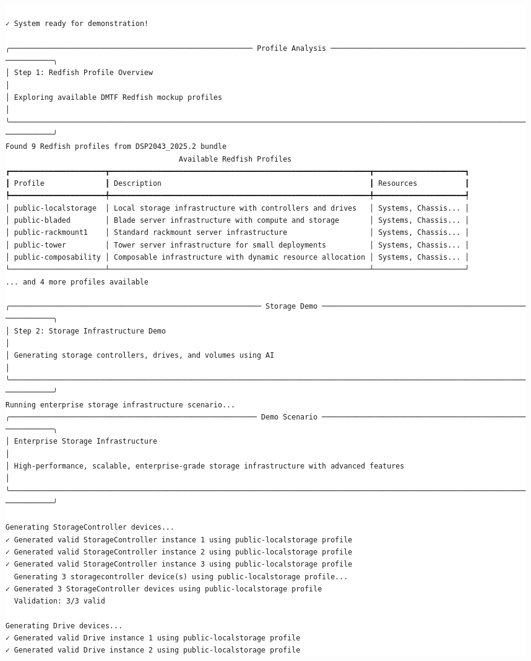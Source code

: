 ```

✓ System ready for demonstration!

╭──────────────────────────────────────────────────────── Profile Analysis ────────────────────────────────────────────────────────╮
│ Step 1: Redfish Profile Overview                                                                                                 │
│ Exploring available DMTF Redfish mockup profiles                                                                                 │
╰──────────────────────────────────────────────────────────────────────────────────────────────────────────────────────────────────╯
Found 9 Redfish profiles from DSP2043_2025.2 bundle
                                        Available Redfish Profiles                                         
┏━━━━━━━━━━━━━━━━━━━━━━┳━━━━━━━━━━━━━━━━━━━━━━━━━━━━━━━━━━━━━━━━━━━━━━━━━━━━━━━━━━━━┳━━━━━━━━━━━━━━━━━━━━━┓
┃ Profile              ┃ Description                                                ┃ Resources           ┃
┡━━━━━━━━━━━━━━━━━━━━━━╇━━━━━━━━━━━━━━━━━━━━━━━━━━━━━━━━━━━━━━━━━━━━━━━━━━━━━━━━━━━━╇━━━━━━━━━━━━━━━━━━━━━┩
│ public-localstorage  │ Local storage infrastructure with controllers and drives   │ Systems, Chassis... │
│ public-bladed        │ Blade server infrastructure with compute and storage       │ Systems, Chassis... │
│ public-rackmount1    │ Standard rackmount server infrastructure                   │ Systems, Chassis... │
│ public-tower         │ Tower server infrastructure for small deployments          │ Systems, Chassis... │
│ public-composability │ Composable infrastructure with dynamic resource allocation │ Systems, Chassis... │
└──────────────────────┴────────────────────────────────────────────────────────────┴─────────────────────┘
... and 4 more profiles available

╭────────────────────────────────────────────────────────── Storage Demo ──────────────────────────────────────────────────────────╮
│ Step 2: Storage Infrastructure Demo                                                                                              │
│ Generating storage controllers, drives, and volumes using AI                                                                     │
╰──────────────────────────────────────────────────────────────────────────────────────────────────────────────────────────────────╯
Running enterprise storage infrastructure scenario...
╭───────────────────────────────────────────────────────── Demo Scenario ──────────────────────────────────────────────────────────╮
│ Enterprise Storage Infrastructure                                                                                                │
│ High-performance, scalable, enterprise-grade storage infrastructure with advanced features                                       │
╰──────────────────────────────────────────────────────────────────────────────────────────────────────────────────────────────────╯

Generating StorageController devices...
✓ Generated valid StorageController instance 1 using public-localstorage profile
✓ Generated valid StorageController instance 2 using public-localstorage profile
✓ Generated valid StorageController instance 3 using public-localstorage profile
  Generating 3 storagecontroller device(s) using public-localstorage profile...
✓ Generated 3 StorageController devices using public-localstorage profile
  Validation: 3/3 valid

Generating Drive devices...
✓ Generated valid Drive instance 1 using public-localstorage profile
✓ Generated valid Drive instance 2 using public-localstorage profile
```